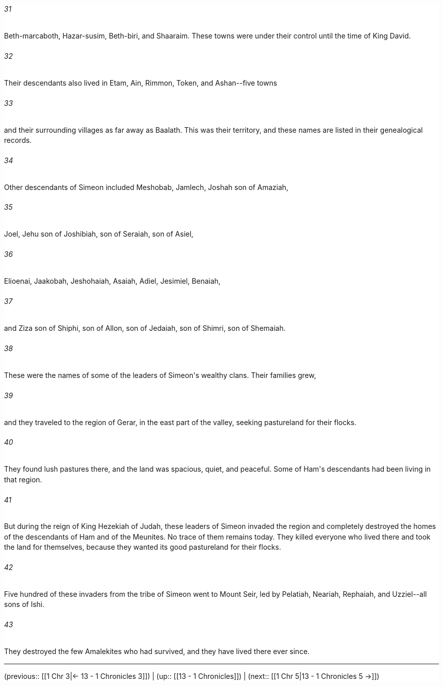 ###### 31 
Beth-marcaboth, Hazar-susim, Beth-biri, and Shaaraim. These towns were under their control until the time of King David. 

###### 32 
Their descendants also lived in Etam, Ain, Rimmon, Token, and Ashan--five towns 

###### 33 
and their surrounding villages as far away as Baalath. This was their territory, and these names are listed in their genealogical records. 

###### 34 
Other descendants of Simeon included Meshobab, Jamlech, Joshah son of Amaziah, 

###### 35 
Joel, Jehu son of Joshibiah, son of Seraiah, son of Asiel, 

###### 36 
Elioenai, Jaakobah, Jeshohaiah, Asaiah, Adiel, Jesimiel, Benaiah, 

###### 37 
and Ziza son of Shiphi, son of Allon, son of Jedaiah, son of Shimri, son of Shemaiah. 

###### 38 
These were the names of some of the leaders of Simeon's wealthy clans. Their families grew, 

###### 39 
and they traveled to the region of Gerar, in the east part of the valley, seeking pastureland for their flocks. 

###### 40 
They found lush pastures there, and the land was spacious, quiet, and peaceful. Some of Ham's descendants had been living in that region. 

###### 41 
But during the reign of King Hezekiah of Judah, these leaders of Simeon invaded the region and completely destroyed the homes of the descendants of Ham and of the Meunites. No trace of them remains today. They killed everyone who lived there and took the land for themselves, because they wanted its good pastureland for their flocks. 

###### 42 
Five hundred of these invaders from the tribe of Simeon went to Mount Seir, led by Pelatiah, Neariah, Rephaiah, and Uzziel--all sons of Ishi. 

###### 43 
They destroyed the few Amalekites who had survived, and they have lived there ever since.

***

(previous:: [[1 Chr 3|← 13 - 1 Chronicles 3]]) | (up:: [[13 - 1 Chronicles]]) | (next:: [[1 Chr 5|13 - 1 Chronicles 5 →]])
